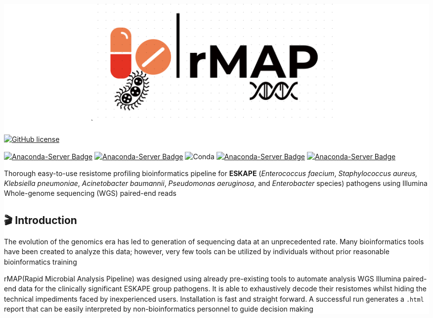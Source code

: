 <p align="middle">`
<img width="500" height="245" src="config-files/logo.png">
</p>
<a href="https://github.com/GunzIvan28/rMAP/blob/master/LICENSE"><img alt="GitHub license" src="https://img.shields.io/github/license/GunzIvan28/rMAP?color=blue"></a>

[![Anaconda-Server Badge](https://anaconda.org/gunzivan28/rmap/badges/platforms.svg)](https://anaconda.org/gunzivan28/rmap) [![Anaconda-Server Badge](https://anaconda.org/gunzivan28/rmap/badges/version.svg)](https://anaconda.org/gunzivan28/rmap) ![Conda](https://img.shields.io/conda/v/gunzivan28/rmap)
[![Anaconda-Server Badge](https://anaconda.org/gunzivan28/rmap/badges/latest_release_date.svg)](https://anaconda.org/gunzivan28/rmap) [![Anaconda-Server Badge](https://anaconda.org/gunzivan28/rmap/badges/downloads.svg)](https://anaconda.org/gunzivan28/rmap)

Thorough easy-to-use resistome profiling bioinformatics pipeline for **ESKAPE** (_Enterococcus faecium_, _Staphylococcus aureus,_ _Klebsiella pneumoniae_, _Acinetobacter baumannii_, _Pseudomonas aeruginosa_, and _Enterobacter_ species) pathogens using Illumina Whole-genome sequencing (WGS) paired-end reads

## 🎬 Introduction

The evolution of the genomics era has led to generation of sequencing data at an unprecedented rate. Many bioinformatics tools have been created to analyze this data; however, very few tools can be utilized by individuals without prior reasonable bioinformatics training

rMAP(Rapid Microbial Analysis Pipeline) was designed using already pre-existing tools to automate analysis WGS Illumina paired-end data for the clinically significant ESKAPE group pathogens. It is able to exhaustively decode their resistomes whilst hiding the technical impediments faced by inexperienced users. Installation is fast and straight forward. A successful run generates a `.html` report that can be easily interpreted by non-bioinformatics personnel to guide decision making

